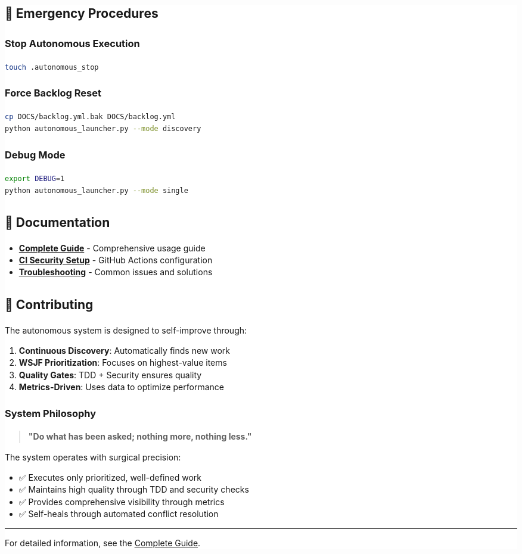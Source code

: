 ## 🚨 Emergency Procedures

### Stop Autonomous Execution
```bash
touch .autonomous_stop
```

### Force Backlog Reset
```bash
cp DOCS/backlog.yml.bak DOCS/backlog.yml
python autonomous_launcher.py --mode discovery
```

### Debug Mode
```bash
export DEBUG=1
python autonomous_launcher.py --mode single
```

## 📖 Documentation

- **[Complete Guide](docs/autonomous_backlog_management_guide.md)** - Comprehensive usage guide
- **[CI Security Setup](docs/ci_supply_chain_security.md)** - GitHub Actions configuration
- **[Troubleshooting](docs/autonomous_backlog_management_guide.md#troubleshooting)** - Common issues and solutions

## 🤝 Contributing

The autonomous system is designed to self-improve through:

1. **Continuous Discovery**: Automatically finds new work
2. **WSJF Prioritization**: Focuses on highest-value items
3. **Quality Gates**: TDD + Security ensures quality
4. **Metrics-Driven**: Uses data to optimize performance

### System Philosophy

> **"Do what has been asked; nothing more, nothing less."**

The system operates with surgical precision:
- ✅ Executes only prioritized, well-defined work
- ✅ Maintains high quality through TDD and security checks
- ✅ Provides comprehensive visibility through metrics
- ✅ Self-heals through automated conflict resolution

---

For detailed information, see the [Complete Guide](docs/autonomous_backlog_management_guide.md).